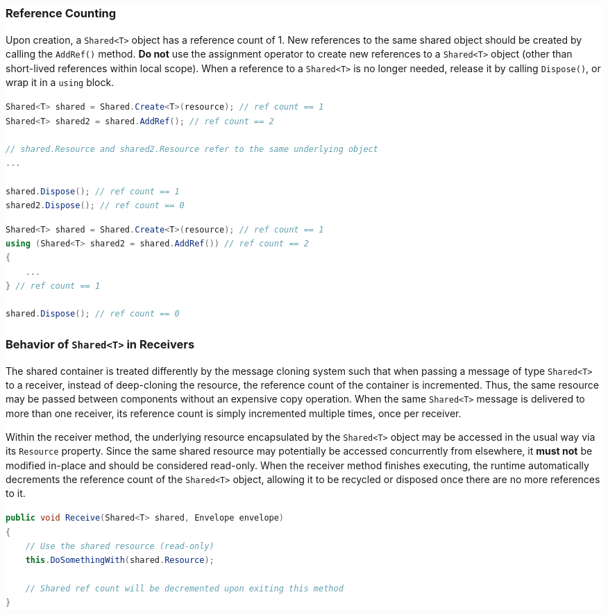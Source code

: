 ### Reference Counting

Upon creation, a `Shared<T>` object has a reference count of 1. New references to the same shared object should be created by calling the `AddRef()` method. **Do not** use the assignment operator to create new references to a `Shared<T>` object (other than short-lived references within local scope). When a reference to a `Shared<T>` is no longer needed, release it by calling `Dispose()`, or wrap it in a `using` block.

```csharp
Shared<T> shared = Shared.Create<T>(resource); // ref count == 1
Shared<T> shared2 = shared.AddRef(); // ref count == 2

// shared.Resource and shared2.Resource refer to the same underlying object
...

shared.Dispose(); // ref count == 1
shared2.Dispose(); // ref count == 0
```

```csharp
Shared<T> shared = Shared.Create<T>(resource); // ref count == 1
using (Shared<T> shared2 = shared.AddRef()) // ref count == 2
{
    ...
} // ref count == 1

shared.Dispose(); // ref count == 0
```

### Behavior of `Shared<T>` in Receivers

The shared container is treated differently by the message cloning system such that when passing a message of type `Shared<T>` to a receiver, instead of deep-cloning the resource, the reference count of the container is incremented. Thus, the same resource may be passed between components without an expensive copy operation. When the same `Shared<T>` message is delivered to more than one receiver, its reference count is simply incremented multiple times, once per receiver.

Within the receiver method, the underlying resource encapsulated by the `Shared<T>` object may be accessed in the usual way via its `Resource` property. Since the same shared resource may potentially be accessed concurrently from elsewhere, it **must not** be modified in-place and should be considered read-only. When the receiver method finishes executing, the runtime automatically decrements the reference count of the `Shared<T>` object, allowing it to be recycled or disposed once there are no more references to it.

```csharp
public void Receive(Shared<T> shared, Envelope envelope)
{
    // Use the shared resource (read-only)
    this.DoSomethingWith(shared.Resource);

    // Shared ref count will be decremented upon exiting this method
}
```
